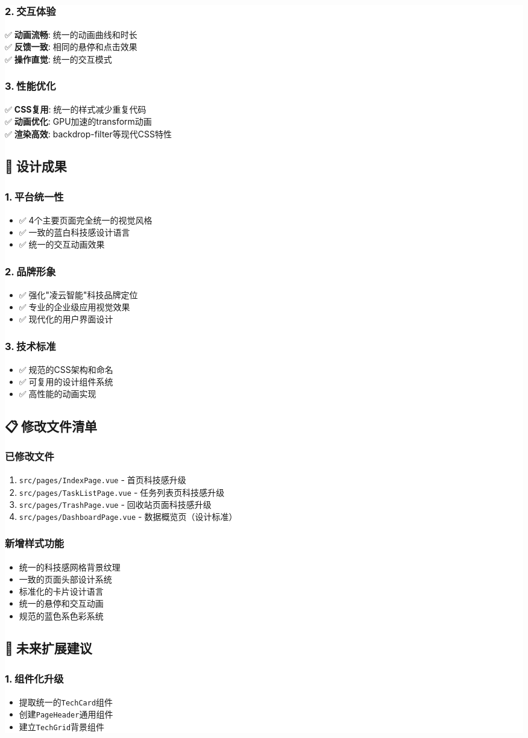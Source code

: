 ### 2. 交互体验
✅ **动画流畅**: 统一的动画曲线和时长  
✅ **反馈一致**: 相同的悬停和点击效果  
✅ **操作直觉**: 统一的交互模式  

### 3. 性能优化
✅ **CSS复用**: 统一的样式减少重复代码  
✅ **动画优化**: GPU加速的transform动画  
✅ **渲染高效**: backdrop-filter等现代CSS特性  

## 🎯 设计成果

### 1. 平台统一性
- ✅ 4个主要页面完全统一的视觉风格
- ✅ 一致的蓝白科技感设计语言
- ✅ 统一的交互动画效果

### 2. 品牌形象
- ✅ 强化"凌云智能"科技品牌定位
- ✅ 专业的企业级应用视觉效果
- ✅ 现代化的用户界面设计

### 3. 技术标准
- ✅ 规范的CSS架构和命名
- ✅ 可复用的设计组件系统
- ✅ 高性能的动画实现

## 📋 修改文件清单

### 已修改文件
1. `src/pages/IndexPage.vue` - 首页科技感升级
2. `src/pages/TaskListPage.vue` - 任务列表页科技感升级  
3. `src/pages/TrashPage.vue` - 回收站页面科技感升级
4. `src/pages/DashboardPage.vue` - 数据概览页（设计标准）

### 新增样式功能
- 统一的科技感网格背景纹理
- 一致的页面头部设计系统
- 标准化的卡片设计语言
- 统一的悬停和交互动画
- 规范的蓝色系色彩系统

## 🔮 未来扩展建议

### 1. 组件化升级
- 提取统一的`TechCard`组件
- 创建`PageHeader`通用组件
- 建立`TechGrid`背景组件
